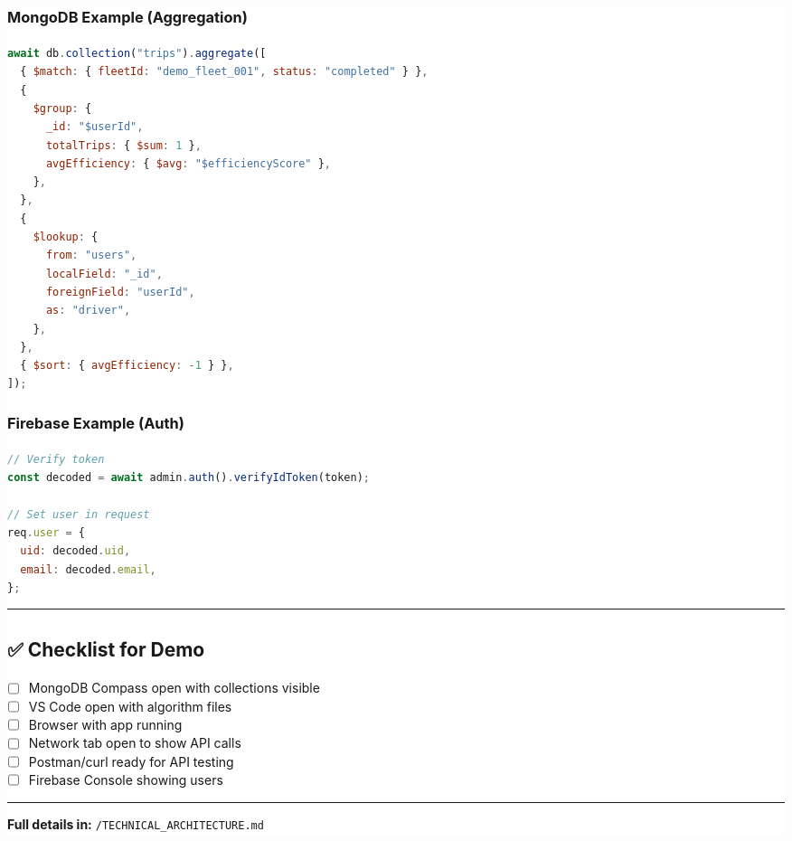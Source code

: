 ### MongoDB Example (Aggregation)

```javascript
await db.collection("trips").aggregate([
  { $match: { fleetId: "demo_fleet_001", status: "completed" } },
  {
    $group: {
      _id: "$userId",
      totalTrips: { $sum: 1 },
      avgEfficiency: { $avg: "$efficiencyScore" },
    },
  },
  {
    $lookup: {
      from: "users",
      localField: "_id",
      foreignField: "userId",
      as: "driver",
    },
  },
  { $sort: { avgEfficiency: -1 } },
]);
```

### Firebase Example (Auth)

```javascript
// Verify token
const decoded = await admin.auth().verifyIdToken(token);

// Set user in request
req.user = {
  uid: decoded.uid,
  email: decoded.email,
};
```

---

## ✅ Checklist for Demo

- [ ] MongoDB Compass open with collections visible
- [ ] VS Code open with algorithm files
- [ ] Browser with app running
- [ ] Network tab open to show API calls
- [ ] Postman/curl ready for API testing
- [ ] Firebase Console showing users

---

**Full details in:** `/TECHNICAL_ARCHITECTURE.md`
